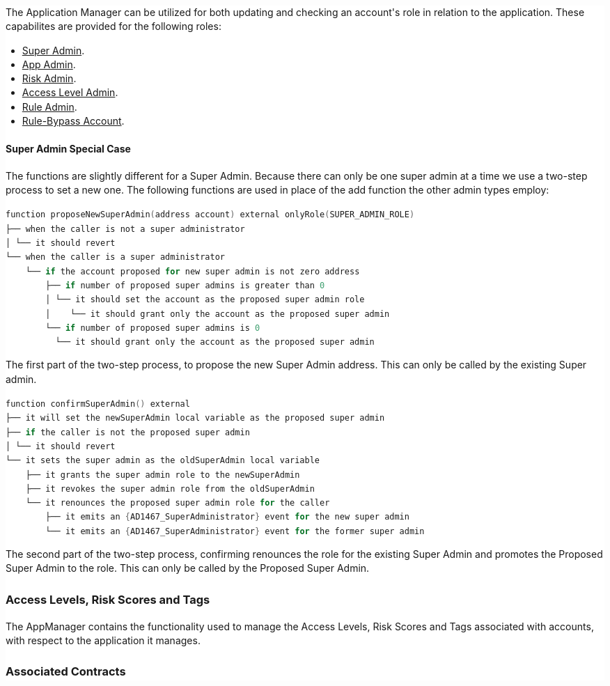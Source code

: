 The Application Manager can be utilized for both updating and checking an account's role in relation to the application. These capabilites are provided for the following roles:

- [Super Admin](./userGuides/permissions/ADMIN-ROLES.md#super-admin).
- [App Admin](./userGuides/permissions/ADMIN-ROLES.md#app-admin).
- [Risk Admin](./userGuides/permissions/ADMIN-ROLES.md#risk-admin).
- [Access Level Admin](./userGuides/permissions/ADMIN-ROLES.md#access-level-admin).
- [Rule Admin](./userGuides/permissions/ADMIN-ROLES.md#rule-admin).
- [Rule-Bypass Account](./userGuides/permissions/ADMIN-ROLES.md#rule-bypass-account).

#### Super Admin Special Case

The functions are slightly different for a Super Admin. Because there can only be one super admin at a time we use a two-step process to set a new one. The following functions are used in place of the add function the other admin types employ:

```c
function proposeNewSuperAdmin(address account) external onlyRole(SUPER_ADMIN_ROLE)
├── when the caller is not a super administrator
│ └── it should revert
└── when the caller is a super administrator
    └── if the account proposed for new super admin is not zero address 
        ├── if number of proposed super admins is greater than 0 
        │ └── it should set the account as the proposed super admin role   
        │    └── it should grant only the account as the proposed super admin 
        └── if number of proposed super admins is 0 
          └── it should grant only the account as the proposed super admin
```
The first part of the two-step process, to propose the new Super Admin address. This can only be called by the existing Super admin.

```c
function confirmSuperAdmin() external
├── it will set the newSuperAdmin local variable as the proposed super admin 
├── if the caller is not the proposed super admin 
│ └── it should revert
└── it sets the super admin as the oldSuperAdmin local variable 
    ├── it grants the super admin role to the newSuperAdmin   
    ├── it revokes the super admin role from the oldSuperAdmin  
    └── it renounces the proposed super admin role for the caller  
        ├── it emits an {AD1467_SuperAdministrator} event for the new super admin
        └── it emits an {AD1467_SuperAdministrator} event for the former super admin 

```
The second part of the two-step process, confirming renounces the role for the existing Super Admin and promotes the Proposed Super Admin to the role. This can only be called by the Proposed Super Admin.

### Access Levels, Risk Scores and Tags

The AppManager contains the functionality used to manage the Access Levels, Risk Scores and Tags associated with accounts, with respect to the application it manages.

### Associated Contracts
